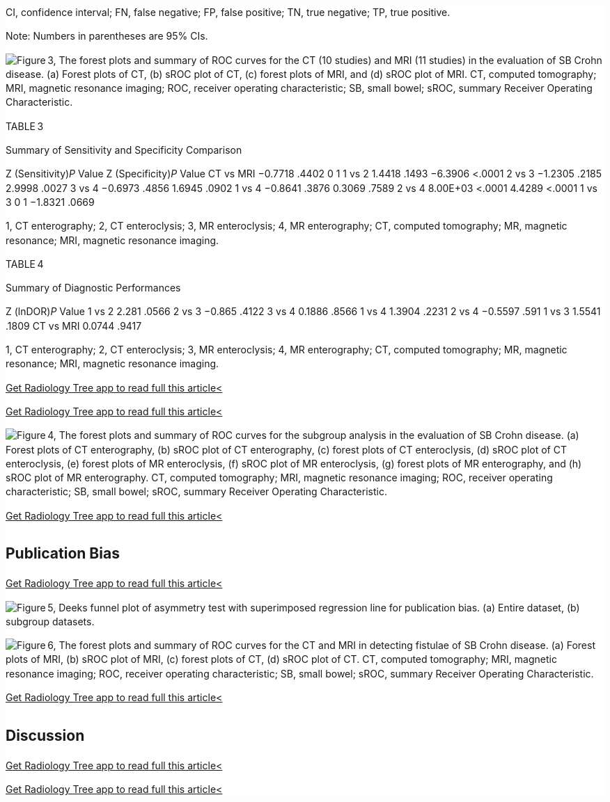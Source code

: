 CI, confidence interval; FN, false negative; FP, false positive; TN, true negative; TP, true positive.


Note: Numbers in parentheses are 95% CIs.


![Figure 3, The forest plots and summary of ROC curves for the CT (10 studies) and MRI (11 studies) in the evaluation of SB Crohn disease. (a) Forest plots of CT, (b) sROC plot of CT, (c) forest plots of MRI, and (d) sROC plot of MRI. CT, computed tomography; MRI, magnetic resonance imaging; ROC, receiver operating characteristic; SB, small bowel; sROC, summary Receiver Operating Characteristic.](https://storage.googleapis.com/dl.dentistrykey.com/clinical/ADiagnosticAccuracyMetaanalysisofCTandMRIfortheEvaluationofSmallBowelCrohnDisease/2_1s20S1076633217302040.jpg)

TABLE 3


Summary of Sensitivity and Specificity Comparison


Z (Sensitivity)_P_ Value Z (Specificity)_P_ Value CT vs MRI −0.7718 .4402 0 1 1 vs 2 1.4418 .1493 −6.3906 <.0001 2 vs 3 −1.2305 .2185 2.9998 .0027 3 vs 4 −0.6973 .4856 1.6945 .0902 1 vs 4 −0.8641 .3876 0.3069 .7589 2 vs 4 8.00E+03 <.0001 4.4289 <.0001 1 vs 3 0 1 −1.8321 .0669

1, CT enterography; 2, CT enteroclysis; 3, MR enteroclysis; 4, MR enterography; CT, computed tomography; MR, magnetic resonance; MRI, magnetic resonance imaging.


TABLE 4


Summary of Diagnostic Performances


Z (lnDOR)_P_ Value 1 vs 2 2.281 .0566 2 vs 3 −0.865 .4122 3 vs 4 0.1886 .8566 1 vs 4 1.3904 .2231 2 vs 4 −0.5597 .591 1 vs 3 1.5541 .1809 CT vs MRI 0.0744 .9417

1, CT enterography; 2, CT enteroclysis; 3, MR enteroclysis; 4, MR enterography; CT, computed tomography; MR, magnetic resonance; MRI, magnetic resonance imaging.


[Get Radiology Tree app to read full this article<](https://clinicalpub.com/app)

[Get Radiology Tree app to read full this article<](https://clinicalpub.com/app)

![Figure 4, The forest plots and summary of ROC curves for the subgroup analysis in the evaluation of SB Crohn disease. (a) Forest plots of CT enterography, (b) sROC plot of CT enterography, (c) forest plots of CT enteroclysis, (d) sROC plot of CT enteroclysis, (e) forest plots of MR enteroclysis, (f) sROC plot of MR enteroclysis, (g) forest plots of MR enterography, and (h) sROC plot of MR enterography. CT, computed tomography; MRI, magnetic resonance imaging; ROC, receiver operating characteristic; SB, small bowel; sROC, summary Receiver Operating Characteristic.](https://storage.googleapis.com/dl.dentistrykey.com/clinical/ADiagnosticAccuracyMetaanalysisofCTandMRIfortheEvaluationofSmallBowelCrohnDisease/3_1s20S1076633217302040.jpg)

[Get Radiology Tree app to read full this article<](https://clinicalpub.com/app)

## Publication Bias

[Get Radiology Tree app to read full this article<](https://clinicalpub.com/app)

![Figure 5, Deeks funnel plot of asymmetry test with superimposed regression line for publication bias. (a) Entire dataset, (b) subgroup datasets.](https://storage.googleapis.com/dl.dentistrykey.com/clinical/ADiagnosticAccuracyMetaanalysisofCTandMRIfortheEvaluationofSmallBowelCrohnDisease/4_1s20S1076633217302040.jpg)

![Figure 6, The forest plots and summary of ROC curves for the CT and MRI in detecting fistulae of SB Crohn disease. (a) Forest plots of MRI, (b) sROC plot of MRI, (c) forest plots of CT, (d) sROC plot of CT. CT, computed tomography; MRI, magnetic resonance imaging; ROC, receiver operating characteristic; SB, small bowel; sROC, summary Receiver Operating Characteristic.](https://storage.googleapis.com/dl.dentistrykey.com/clinical/ADiagnosticAccuracyMetaanalysisofCTandMRIfortheEvaluationofSmallBowelCrohnDisease/5_1s20S1076633217302040.jpg)

[Get Radiology Tree app to read full this article<](https://clinicalpub.com/app)

## Discussion

[Get Radiology Tree app to read full this article<](https://clinicalpub.com/app)

[Get Radiology Tree app to read full this article<](https://clinicalpub.com/app)
